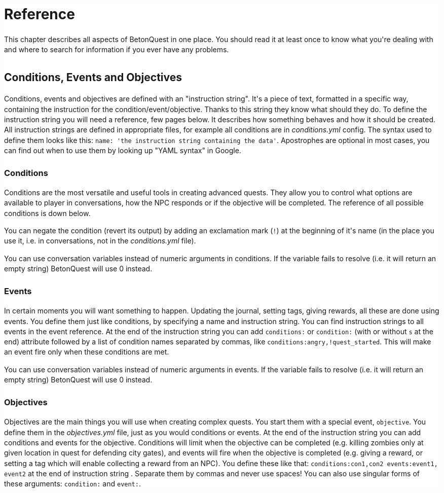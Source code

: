 

# Reference

This chapter describes all aspects of BetonQuest in one place. You should read it at least once to know what you're dealing with and where to search for information if you ever have any problems.

## Conditions, Events and Objectives

Conditions, events and objectives are defined with an "instruction string". It's a piece of text, formatted in a specific way, containing the instruction for the condition/event/objective. Thanks to this string they know what should they do. To define the instruction string you will need a reference, few pages below. It describes how something behaves and how it should be created. All instruction strings are defined in appropriate files, for example all conditions are in _conditions.yml_ config. The syntax used to define them looks like this: `name: 'the instruction string containing the data'`. Apostrophes are optional in most cases, you can find out when to use them by looking up "YAML syntax" in Google.

### Conditions

Conditions are the most versatile and useful tools in creating advanced quests. They allow you to control what options are available to player in conversations, how the NPC responds or if the objective will be completed. The reference of all possible conditions is down below.

You can negate the condition (revert its output) by adding an exclamation mark (`!`) at the beginning of it's name (in the place you use it, i.e. in conversations, not in the _conditions.yml_ file).

You can use conversation variables instead of numeric arguments in conditions. If the variable fails to resolve (i.e. it will return an empty string) BetonQuest will use 0 instead.

### Events

In certain moments you will want something to happen. Updating the journal, setting tags, giving rewards, all these are done using events. You define them just like conditions, by specifying a name and instruction string. You can find instruction strings to all events in the event reference. At the end of the instruction string you can add `conditions:` or `condition:` (with or without `s` at the end) attribute followed by a list of condition names separated by commas, like `conditions:angry,!quest_started`. This will make an event fire only when these conditions are met.

You can use conversation variables instead of numeric arguments in events. If the variable fails to resolve (i.e. it will return an empty string) BetonQuest will use 0 instead.

### Objectives

Objectives are the main things you will use when creating complex quests. You start them with a special event, `objective`. You define them in the _objectives.yml_ file, just as you would conditions or events. At the end of the instruction string you can add conditions and events for the objective. Conditions will limit when the objective can be completed (e.g. killing zombies only at given location in quest for defending city gates), and events will fire when the objective is completed (e.g. giving a reward, or setting a tag which will enable collecting a reward from an NPC). You define these like that: `conditions:con1,con2 events:event1,event2` at the end of instruction string . Separate them by commas and never use spaces! You can also use singular forms of these arguments: `condition:` and `event:`.
